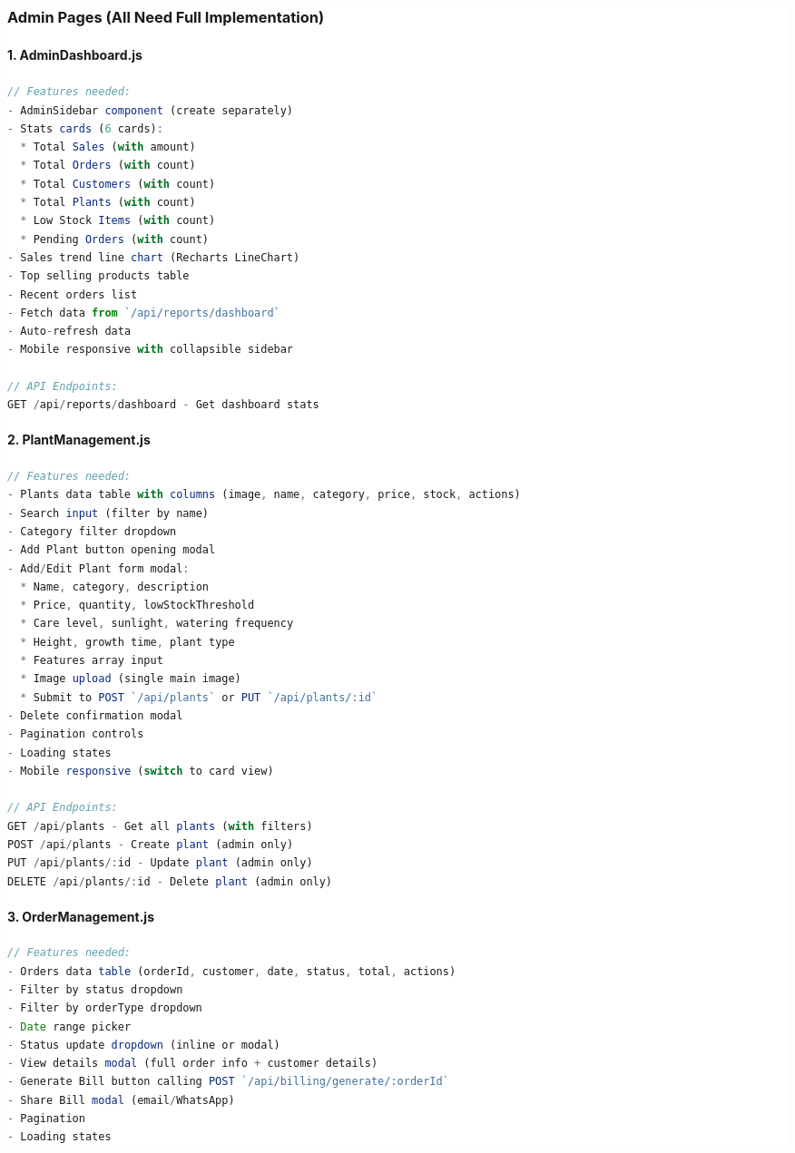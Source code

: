 ### Admin Pages (All Need Full Implementation)

#### 1. AdminDashboard.js
```javascript
// Features needed:
- AdminSidebar component (create separately)
- Stats cards (6 cards):
  * Total Sales (with amount)
  * Total Orders (with count)
  * Total Customers (with count)
  * Total Plants (with count)
  * Low Stock Items (with count)
  * Pending Orders (with count)
- Sales trend line chart (Recharts LineChart)
- Top selling products table
- Recent orders list
- Fetch data from `/api/reports/dashboard`
- Auto-refresh data
- Mobile responsive with collapsible sidebar

// API Endpoints:
GET /api/reports/dashboard - Get dashboard stats
```

#### 2. PlantManagement.js
```javascript
// Features needed:
- Plants data table with columns (image, name, category, price, stock, actions)
- Search input (filter by name)
- Category filter dropdown
- Add Plant button opening modal
- Add/Edit Plant form modal:
  * Name, category, description
  * Price, quantity, lowStockThreshold
  * Care level, sunlight, watering frequency
  * Height, growth time, plant type
  * Features array input
  * Image upload (single main image)
  * Submit to POST `/api/plants` or PUT `/api/plants/:id`
- Delete confirmation modal
- Pagination controls
- Loading states
- Mobile responsive (switch to card view)

// API Endpoints:
GET /api/plants - Get all plants (with filters)
POST /api/plants - Create plant (admin only)
PUT /api/plants/:id - Update plant (admin only)
DELETE /api/plants/:id - Delete plant (admin only)
```

#### 3. OrderManagement.js
```javascript
// Features needed:
- Orders data table (orderId, customer, date, status, total, actions)
- Filter by status dropdown
- Filter by orderType dropdown
- Date range picker
- Status update dropdown (inline or modal)
- View details modal (full order info + customer details)
- Generate Bill button calling POST `/api/billing/generate/:orderId`
- Share Bill modal (email/WhatsApp)
- Pagination
- Loading states
```